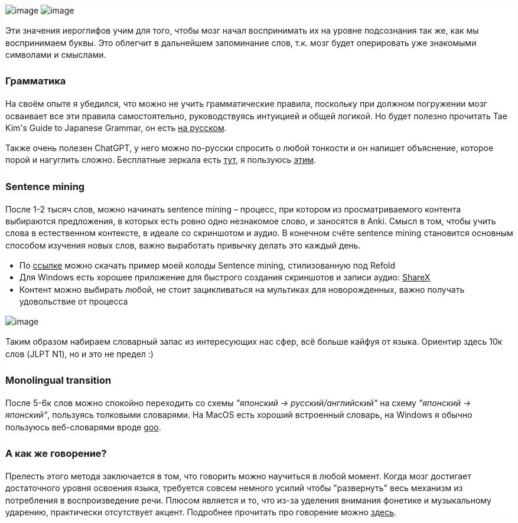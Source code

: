 <img width="400" alt="image" src="https://github.com/user-attachments/assets/f90a83eb-633d-4786-8e21-f74ed68c49b4">
<img width="400" alt="image" src="https://github.com/user-attachments/assets/4029ee55-8d03-49e4-9095-2805e7f0647f">

Эти значения иероглифов учим для того, чтобы мозг начал воспринимать их на уровне подсознания так же, как мы воспринимаем буквы. Это облегчит в дальнейшем запоминание слов, т.к. мозг будет оперировать уже знакомыми символами и смыслами.

### Грамматика

На своём опыте я убедился, что можно не учить грамматические правила, поскольку при должном погружении мозг осваивает все эти правила самостоятельно, руководствуясь интуицией и общей логикой. Но будет полезно прочитать Tae Kim's Guide to Japanese Grammar, он есть [на русском](https://vandal.sdf-eu.org/JapaneseGuide/index.html#contents).

Также очень полезен ChatGPT, у него можно по-русски спросить о любой тонкости и он напишет объяснение, которое порой и нагуглить сложно. Бесплатные зеркала есть [тут](https://github.com/LiLittleCat/awesome-free-chatgpt/blob/main/README_en.md), я пользуюсь [этим](https://lite.icoding.ink/#/).

### Sentence mining

После 1-2 тысяч слов, можно начинать sentence mining – процесс, при котором из просматриваемого контента выбираются предложения, в которых есть ровно одно незнакомое слово, и заносятся в Anki. Смысл в том, чтобы учить слова в естественном контексте, в идеале со скриншотом и аудио. В конечном счёте sentence mining становится основным способом изучения новых слов, важно выработать привычку делать это каждый день.

- По [ссылке](https://disk.yandex.ru/d/1D0EEdiMLdTOxw) можно скачать пример моей колоды Sentence mining, стилизованную под Refold
- Для Windows есть хорошее приложение для быстрого создания скриншотов и записи аудио: [ShareX](https://getsharex.com/)
- Контент можно выбирать любой, не стоит зацикливаться на мультиках для новорожденных, важно получать удовольствие от процесса

<img width="600" alt="image" src="https://github.com/user-attachments/assets/ef8ba930-47f6-4fc7-821e-6000c363d1fc">


Таким образом набираем словарный запас из интересующих нас сфер, всё больше кайфуя от языка. Ориентир здесь 10к слов (JLPT N1), но и это не предел :)

### Monolingual transition

После 5-6к слов можно спокойно переходить со схемы _"японский -> русский/английский"_ на схему _"японский -> японский"_, пользуясь толковыми словарями. На MacOS есть хороший встроенный словарь, на Windows я обычно пользуюсь веб-словарями вроде [goo](https://dictionary.goo.ne.jp/).

### А как же говорение?

Прелесть этого метода заключается в том, что говорить можно научиться в любой момент. Когда мозг достигает достаточного уровня освоения языка, требуется совсем немного усилий чтобы "развернуть" весь механизм из потребления в воспроизведение речи. Плюсом является и то, что из-за уделения внимания фонетике и музыкальному ударению, практически отсутствует акцент. Подробнее прочитать про говорение можно [здесь](https://refold.la/roadmap/stage-3/overview/).
